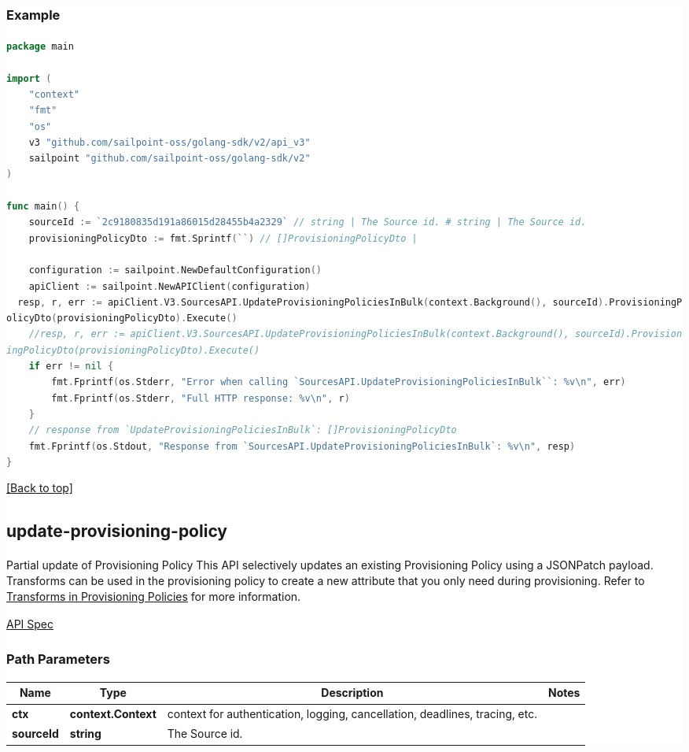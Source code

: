 ### Example

```go
package main

import (
	"context"
	"fmt"
	"os"
    v3 "github.com/sailpoint-oss/golang-sdk/v2/api_v3"
	sailpoint "github.com/sailpoint-oss/golang-sdk/v2"
)

func main() {
    sourceId := `2c9180835d191a86015d28455b4a2329` // string | The Source id. # string | The Source id.
    provisioningPolicyDto := fmt.Sprintf(``) // []ProvisioningPolicyDto | 

	configuration := sailpoint.NewDefaultConfiguration()
	apiClient := sailpoint.NewAPIClient(configuration)
  resp, r, err := apiClient.V3.SourcesAPI.UpdateProvisioningPoliciesInBulk(context.Background(), sourceId).ProvisioningPolicyDto(provisioningPolicyDto).Execute()
	//resp, r, err := apiClient.V3.SourcesAPI.UpdateProvisioningPoliciesInBulk(context.Background(), sourceId).ProvisioningPolicyDto(provisioningPolicyDto).Execute()
	if err != nil {
		fmt.Fprintf(os.Stderr, "Error when calling `SourcesAPI.UpdateProvisioningPoliciesInBulk``: %v\n", err)
		fmt.Fprintf(os.Stderr, "Full HTTP response: %v\n", r)
	}
	// response from `UpdateProvisioningPoliciesInBulk`: []ProvisioningPolicyDto
	fmt.Fprintf(os.Stdout, "Response from `SourcesAPI.UpdateProvisioningPoliciesInBulk`: %v\n", resp)
}
```

[[Back to top]](#)

## update-provisioning-policy
Partial update of Provisioning Policy
This API selectively updates an existing Provisioning Policy using a JSONPatch payload.
Transforms can be used in the provisioning policy to create a new attribute that you only need during provisioning.
Refer to [Transforms in Provisioning Policies](https://developer.sailpoint.com/idn/docs/transforms/guides/transforms-in-provisioning-policies) for more information.

[API Spec](https://developer.sailpoint.com/docs/api/v3/update-provisioning-policy)

### Path Parameters


Name | Type | Description  | Notes
------------- | ------------- | ------------- | -------------
**ctx** | **context.Context** | context for authentication, logging, cancellation, deadlines, tracing, etc.
**sourceId** | **string** | The Source id. | 